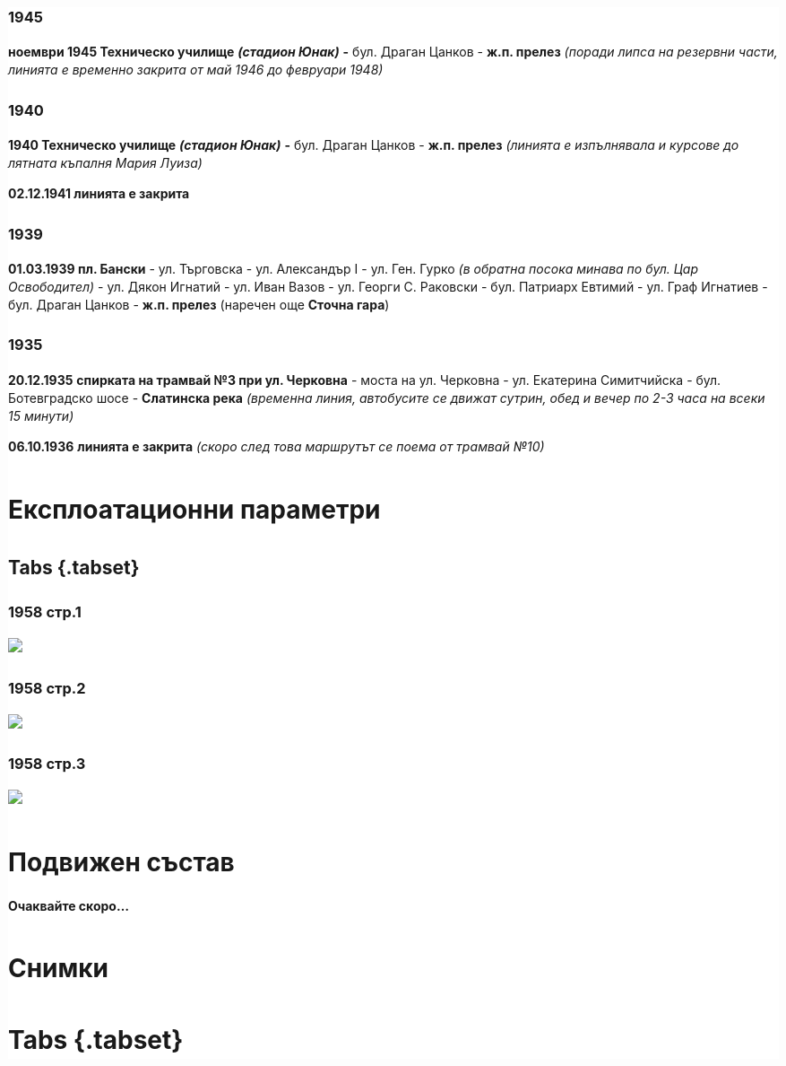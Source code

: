 ### 1945
**ноември 1945 Техническо училище** ***(стадион Юнак)*** **-** бул. Драган Цанков - **ж.п. прелез** *(поради липса на резервни части, линията е временно закрита от май 1946 до февруари 1948)*

### 1940
**1940 Техническо училище** ***(стадион Юнак)*** **-** бул. Драган Цанков - **ж.п. прелез** *(линията е изпълнявала и курсове до лятната къпалня Мария Луиза)*

**02.12.1941 линията е закрита**

### 1939
**01.03.1939 пл. Бански** - ул. Търговска - ул. Александър І - ул. Ген. Гурко *(в обратна посока минава по бул. Цар Освободител)* \- ул. Дякон Игнатий - ул. Иван Вазов - ул. Георги С. Раковски - бул. Патриарх Евтимий - ул. Граф Игнатиев - бул. Драган Цанков - **ж.п. прелез** (наречен още **Сточна гара**)


### 1935
**20.12.1935** **спирката на трамвай №3 при ул. Черковна** - моста на ул. Черковна - ул. Екатерина Симитчийска - бул. Ботевградско шосе - **Слатинска река** *(временна линия, автобусите се движат сутрин, обед и вечер по 2-3 часа на всеки 15 минути)*

**06.10.1936** **линията е закрита** *(скоро след това маршрутът се поема от трамвай №10)*

# Експлоатационни параметри

## Tabs {.tabset}
### 1958 стр.1
<img src="https://drive.google.com/uc?id=1adz05Iae-D9XiEQV78x24NlK0rgvuYAs">

### 1958 стр.2
<img src="https://drive.google.com/uc?id=1GDAGh-_ZRk4mnqZqGmAA_uX1X6JdctbD">

### 1958 стр.3
<img src="https://drive.google.com/uc?id=1dWEADFfU8CWE41l7UrQjl0umZfkRieML">

# **Подвижен състав**

**Очаквайте скоро…**

# Снимки
  
# Tabs {.tabset}
